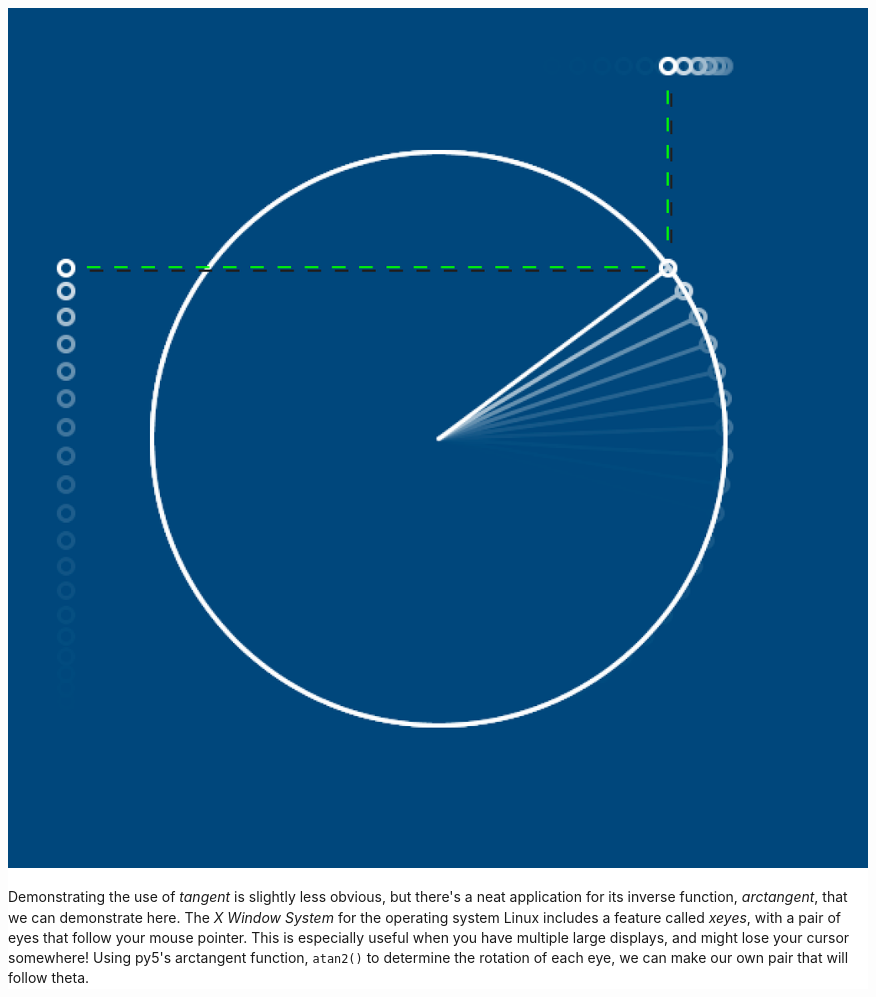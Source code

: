 <img src="images/trigonometry_for_animation/trigonometry-sohcahtoa-circle-cosine-sine.png">

Demonstrating the use of *tangent* is slightly less obvious, but there's a neat application for its inverse function, *arctangent*, that we can demonstrate here. The *X Window System* for the operating system Linux includes a feature called *xeyes*, with a pair of eyes that follow your mouse pointer. This is especially useful when you have multiple large displays, and might lose your cursor somewhere! Using py5's arctangent function, `atan2()` to determine the rotation of each eye, we can make our own pair that will follow theta.
